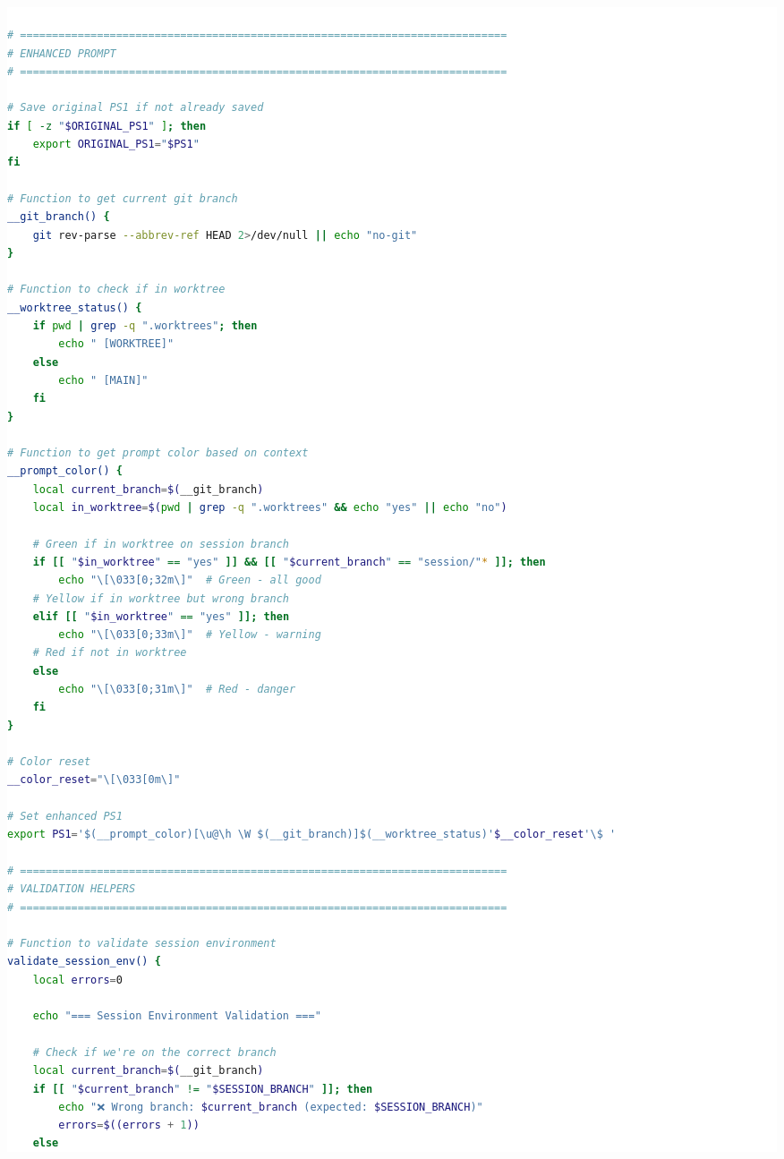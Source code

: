 ```bash

# ============================================================================
# ENHANCED PROMPT
# ============================================================================

# Save original PS1 if not already saved
if [ -z "$ORIGINAL_PS1" ]; then
    export ORIGINAL_PS1="$PS1"
fi

# Function to get current git branch
__git_branch() {
    git rev-parse --abbrev-ref HEAD 2>/dev/null || echo "no-git"
}

# Function to check if in worktree
__worktree_status() {
    if pwd | grep -q ".worktrees"; then
        echo " [WORKTREE]"
    else
        echo " [MAIN]"
    fi
}

# Function to get prompt color based on context
__prompt_color() {
    local current_branch=$(__git_branch)
    local in_worktree=$(pwd | grep -q ".worktrees" && echo "yes" || echo "no")
    
    # Green if in worktree on session branch
    if [[ "$in_worktree" == "yes" ]] && [[ "$current_branch" == "session/"* ]]; then
        echo "\[\033[0;32m\]"  # Green - all good
    # Yellow if in worktree but wrong branch
    elif [[ "$in_worktree" == "yes" ]]; then
        echo "\[\033[0;33m\]"  # Yellow - warning
    # Red if not in worktree
    else
        echo "\[\033[0;31m\]"  # Red - danger
    fi
}

# Color reset
__color_reset="\[\033[0m\]"

# Set enhanced PS1
export PS1='$(__prompt_color)[\u@\h \W $(__git_branch)]$(__worktree_status)'$__color_reset'\$ '

# ============================================================================
# VALIDATION HELPERS
# ============================================================================

# Function to validate session environment
validate_session_env() {
    local errors=0
    
    echo "=== Session Environment Validation ==="
    
    # Check if we're on the correct branch
    local current_branch=$(__git_branch)
    if [[ "$current_branch" != "$SESSION_BRANCH" ]]; then
        echo "❌ Wrong branch: $current_branch (expected: $SESSION_BRANCH)"
        errors=$((errors + 1))
    else
```